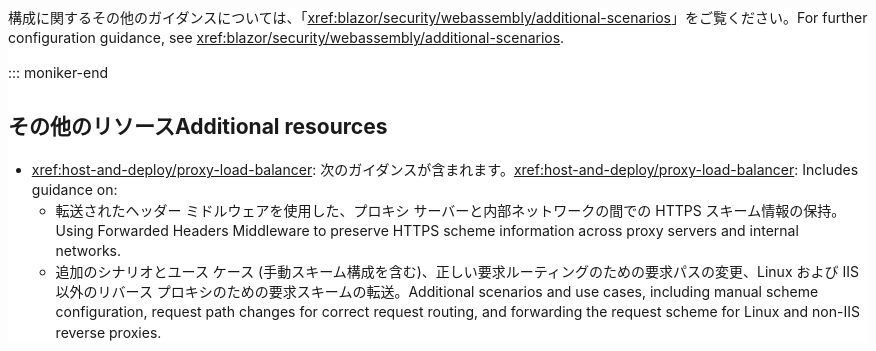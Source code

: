 <span data-ttu-id="4c35e-189">構成に関するその他のガイダンスについては、「<xref:blazor/security/webassembly/additional-scenarios>」をご覧ください。</span><span class="sxs-lookup"><span data-stu-id="4c35e-189">For further configuration guidance, see <xref:blazor/security/webassembly/additional-scenarios>.</span></span>

::: moniker-end

## <a name="additional-resources"></a><span data-ttu-id="4c35e-190">その他のリソース</span><span class="sxs-lookup"><span data-stu-id="4c35e-190">Additional resources</span></span>

* <span data-ttu-id="4c35e-191"><xref:host-and-deploy/proxy-load-balancer>: 次のガイダンスが含まれます。</span><span class="sxs-lookup"><span data-stu-id="4c35e-191"><xref:host-and-deploy/proxy-load-balancer>: Includes guidance on:</span></span>
  * <span data-ttu-id="4c35e-192">転送されたヘッダー ミドルウェアを使用した、プロキシ サーバーと内部ネットワークの間での HTTPS スキーム情報の保持。</span><span class="sxs-lookup"><span data-stu-id="4c35e-192">Using Forwarded Headers Middleware to preserve HTTPS scheme information across proxy servers and internal networks.</span></span>
  * <span data-ttu-id="4c35e-193">追加のシナリオとユース ケース (手動スキーム構成を含む)、正しい要求ルーティングのための要求パスの変更、Linux および IIS 以外のリバース プロキシのための要求スキームの転送。</span><span class="sxs-lookup"><span data-stu-id="4c35e-193">Additional scenarios and use cases, including manual scheme configuration, request path changes for correct request routing, and forwarding the request scheme for Linux and non-IIS reverse proxies.</span></span>
